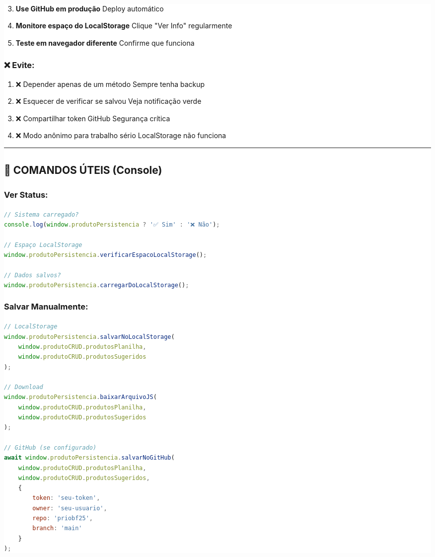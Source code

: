 3. **Use GitHub em produção**
   Deploy automático

4. **Monitore espaço do LocalStorage**
   Clique "Ver Info" regularmente

5. **Teste em navegador diferente**
   Confirme que funciona

### **❌ Evite:**

1. ❌ Depender apenas de um método
   Sempre tenha backup

2. ❌ Esquecer de verificar se salvou
   Veja notificação verde

3. ❌ Compartilhar token GitHub
   Segurança crítica

4. ❌ Modo anônimo para trabalho sério
   LocalStorage não funciona

---

## 🔧 **COMANDOS ÚTEIS (Console)**

### **Ver Status:**
```javascript
// Sistema carregado?
console.log(window.produtoPersistencia ? '✅ Sim' : '❌ Não');

// Espaço LocalStorage
window.produtoPersistencia.verificarEspacoLocalStorage();

// Dados salvos?
window.produtoPersistencia.carregarDoLocalStorage();
```

### **Salvar Manualmente:**
```javascript
// LocalStorage
window.produtoPersistencia.salvarNoLocalStorage(
    window.produtoCRUD.produtosPlanilha,
    window.produtoCRUD.produtosSugeridos
);

// Download
window.produtoPersistencia.baixarArquivoJS(
    window.produtoCRUD.produtosPlanilha,
    window.produtoCRUD.produtosSugeridos
);

// GitHub (se configurado)
await window.produtoPersistencia.salvarNoGitHub(
    window.produtoCRUD.produtosPlanilha,
    window.produtoCRUD.produtosSugeridos,
    {
        token: 'seu-token',
        owner: 'seu-usuario',
        repo: 'priobf25',
        branch: 'main'
    }
);
```
